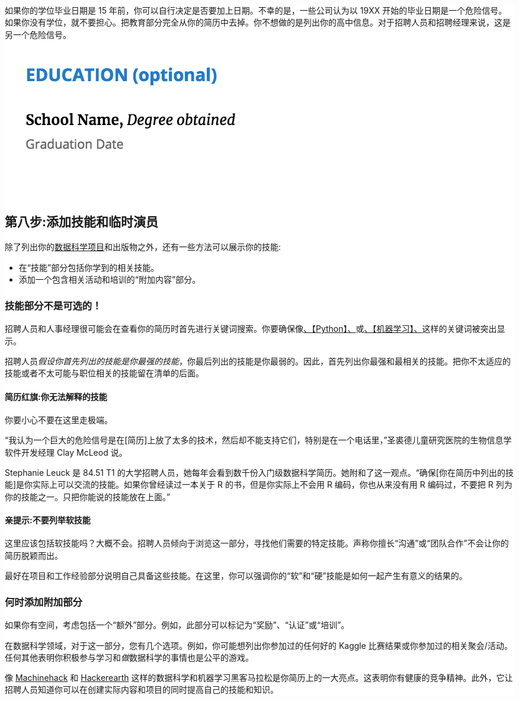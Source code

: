 如果你的学位毕业日期是 15 年前，你可以自行决定是否要加上日期。不幸的是，一些公司认为以 19XX 开始的毕业日期是一个危险信号。如果你没有学位，就不要担心。把教育部分完全从你的简历中去掉。你不想做的是列出你的高中信息。对于招聘人员和招聘经理来说，这是另一个危险信号。

![resume-education-data-science](img/88399064249f69be589df2c01dfd83c5.png "resume-education-data-science")

## **第八步:添加技能和临时演员**

除了列出你的[数据科学项目](https://www.dataquest.io/blog/tag/portfolio/)和出版物之外，还有一些方法可以展示你的技能:

*   在“技能”部分包括你学到的相关技能。
*   添加一个包含相关活动和培训的“附加内容”部分。

### 技能部分不是可选的！

招聘人员和人事经理很可能会在查看你的简历时首先进行关键词搜索。你要确保像[、【Python】、](https://www.dataquest.io/course/python-for-data-science-fundamentals/)或[、【机器学习】、](https://www.dataquest.io/course/machine-learning-fundamentals/)这样的关键词被突出显示。

招聘人员*假设你首先列出的技能是你最强的技能*，你最后列出的技能是你最弱的。因此，首先列出你最强和最相关的技能。把你不太适应的技能或者不太可能与职位相关的技能留在清单的后面。

#### **简历红旗:你无法解释的技能**

你要小心不要在这里走极端。

“我认为一个巨大的危险信号是在[简历]上放了太多的技术，然后却不能支持它们，特别是在一个电话里，”圣裘德儿童研究医院的生物信息学软件开发经理 Clay McLeod 说。

Stephanie Leuck 是 84.51 T1 的大学招聘人员，她每年会看到数千份入门级数据科学简历。她附和了这一观点。“确保[你在简历中列出的技能]是你实际上可以交流的技能。如果你曾经读过一本关于 R 的书，但是你实际上不会用 R 编码，你也从来没有用 R 编码过，不要把 R 列为你的技能之一。只把你能说的技能放在上面。”

#### **亲提示:不要列举软技能**

这里应该包括软技能吗？大概不会。招聘人员倾向于浏览这一部分，寻找他们需要的特定技能。声称你擅长“沟通”或“团队合作”不会让你的简历脱颖而出。

最好在项目和工作经验部分说明自己具备这些技能。在这里，你可以强调你的“软”和“硬”技能是如何一起产生有意义的结果的。

### **何时添加附加部分**

如果你有空间，考虑包括一个“额外”部分。例如，此部分可以标记为“奖励”、“认证”或“培训”。

在数据科学领域，对于这一部分，您有几个选项。例如，你可能想列出你参加过的任何好的 Kaggle 比赛结果或你参加过的相关聚会/活动。任何其他表明你积极参与学习和*做*数据科学的事情也是公平的游戏。

像 [Machinehack](https://www.machinehack.com/) 和 [Hackerearth](https://www.hackerearth.com/) 这样的数据科学和机器学习黑客马拉松是你简历上的一大亮点。这表明你有健康的竞争精神。此外，它让招聘人员知道你可以在创建实际内容和项目的同时提高自己的技能和知识。
